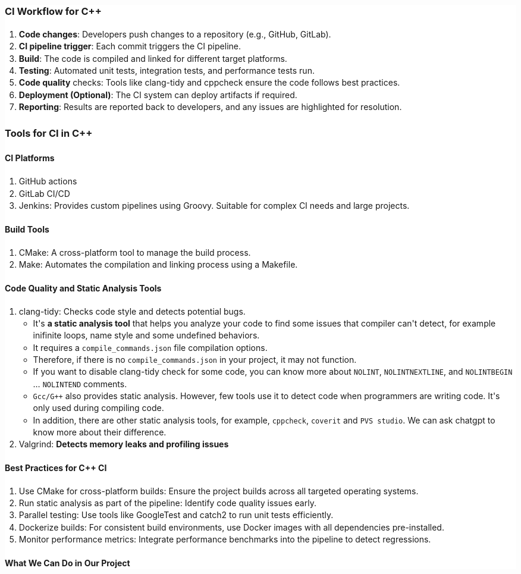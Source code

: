 ### CI Workflow for C++

1. **Code changes**: Developers push changes to a repository (e.g., GitHub, GitLab).
2. **CI pipeline trigger**: Each commit triggers the CI pipeline.
3. **Build**: The code is compiled and linked for different target platforms.
4. **Testing**: Automated unit tests, integration tests, and performance tests run.
5. **Code quality** checks: Tools like clang-tidy and cppcheck ensure the code follows best
   practices.
6. **Deployment (Optional)**: The CI system can deploy artifacts if required.
7. **Reporting**: Results are reported back to developers, and any issues are highlighted for
   resolution.

### Tools for CI in C++

#### CI Platforms

1. GitHub actions
2. GitLab CI/CD
3. Jenkins: Provides custom pipelines using Groovy. Suitable for complex CI needs and large
   projects.

#### Build Tools

1. CMake: A cross-platform tool to manage the build process.
2. Make: Automates the compilation and linking process using a Makefile.

#### Code Quality and Static Analysis Tools

1. clang-tidy: Checks code style and detects potential bugs.
   - It's **a static analysis tool** that helps you analyze your code to find some issues that
     compiler can't detect, for example inifinite loops, name style and some undefined behaviors.
   - It requires a `compile_commands.json` file compilation options.
   - Therefore, if there is no `compile_commands.json` in your project, it may not function.
   - If you want to disable clang-tidy check for some code, you can know more about `NOLINT`,
     `NOLINTNEXTLINE`, and `NOLINTBEGIN` … `NOLINTEND` comments.
   - `Gcc/G++` also provides static analysis. However, few tools use it to detect code when
     programmers are writing code. It's only used during compiling code.
   - In addition, there are other static analysis tools, for example, `cppcheck`, `coverit` and
     `PVS studio`. We can ask chatgpt to know more about their difference.
2. Valgrind: **Detects memory leaks and profiling issues**

#### Best Practices for C++ CI

1. Use CMake for cross-platform builds: Ensure the project builds across all targeted operating
   systems.
2. Run static analysis as part of the pipeline: Identify code quality issues early.
3. Parallel testing: Use tools like GoogleTest and catch2 to run unit tests efficiently.
4. Dockerize builds: For consistent build environments, use Docker images with all dependencies
   pre-installed.
5. Monitor performance metrics: Integrate performance benchmarks into the pipeline to detect
   regressions.

#### **What We Can Do in Our Project**
